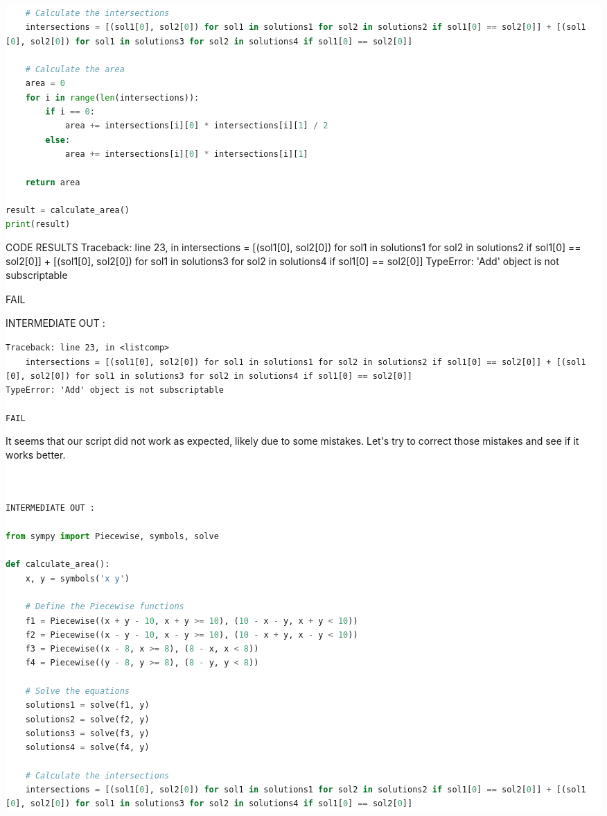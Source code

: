 ```python
    # Calculate the intersections
    intersections = [(sol1[0], sol2[0]) for sol1 in solutions1 for sol2 in solutions2 if sol1[0] == sol2[0]] + [(sol1[0], sol2[0]) for sol1 in solutions3 for sol2 in solutions4 if sol1[0] == sol2[0]]

    # Calculate the area
    area = 0
    for i in range(len(intersections)):
        if i == 0:
            area += intersections[i][0] * intersections[i][1] / 2
        else:
            area += intersections[i][0] * intersections[i][1]

    return area

result = calculate_area()
print(result)
```

CODE RESULTS Traceback: line 23, in <listcomp>
    intersections = [(sol1[0], sol2[0]) for sol1 in solutions1 for sol2 in solutions2 if sol1[0] == sol2[0]] + [(sol1[0], sol2[0]) for sol1 in solutions3 for sol2 in solutions4 if sol1[0] == sol2[0]]
TypeError: 'Add' object is not subscriptable

FAIL


INTERMEDIATE OUT :
```output
Traceback: line 23, in <listcomp>
    intersections = [(sol1[0], sol2[0]) for sol1 in solutions1 for sol2 in solutions2 if sol1[0] == sol2[0]] + [(sol1[0], sol2[0]) for sol1 in solutions3 for sol2 in solutions4 if sol1[0] == sol2[0]]
TypeError: 'Add' object is not subscriptable

FAIL

```

It seems that our script did not work as expected, likely due to some mistakes. Let's try to correct those mistakes and see if it works better.

```python


INTERMEDIATE OUT :

from sympy import Piecewise, symbols, solve

def calculate_area():
    x, y = symbols('x y')

    # Define the Piecewise functions
    f1 = Piecewise((x + y - 10, x + y >= 10), (10 - x - y, x + y < 10))
    f2 = Piecewise((x - y - 10, x - y >= 10), (10 - x + y, x - y < 10))
    f3 = Piecewise((x - 8, x >= 8), (8 - x, x < 8))
    f4 = Piecewise((y - 8, y >= 8), (8 - y, y < 8))

    # Solve the equations
    solutions1 = solve(f1, y)
    solutions2 = solve(f2, y)
    solutions3 = solve(f3, y)
    solutions4 = solve(f4, y)

    # Calculate the intersections
    intersections = [(sol1[0], sol2[0]) for sol1 in solutions1 for sol2 in solutions2 if sol1[0] == sol2[0]] + [(sol1[0], sol2[0]) for sol1 in solutions3 for sol2 in solutions4 if sol1[0] == sol2[0]]

```